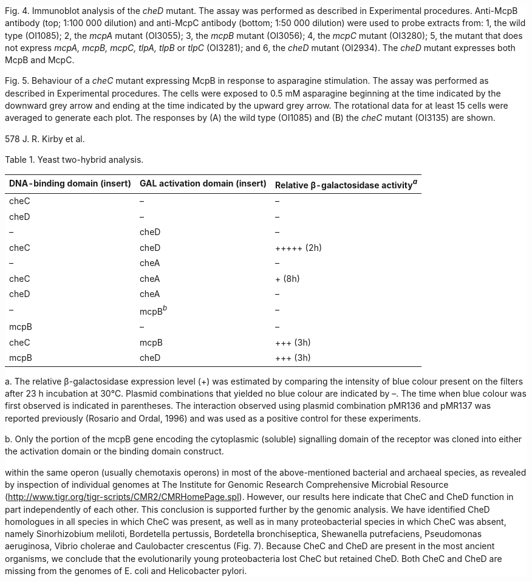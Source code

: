 Fig. 4. Immunoblot analysis of the *cheD* mutant. The assay was performed as described in Experimental procedures. Anti-McpB antibody (top; 1:100 000 dilution) and anti-McpC antibody (bottom; 1:50 000 dilution) were used to probe extracts from: 1, the wild type (OI1085); 2, the *mcpA* mutant (OI3055); 3, the *mcpB* mutant (OI3056); 4, the *mcpC* mutant (OI3280); 5, the mutant that does not express *mcpA, mcpB, mcpC, tlpA, tlpB* or *tlpC* (OI3281); and 6, the *cheD* mutant (OI2934). The *cheD* mutant expresses both McpB and McpC.

Fig. 5. Behaviour of a *cheC* mutant expressing McpB in response to asparagine stimulation. The assay was performed as described in Experimental procedures. The cells were exposed to 0.5 mM asparagine beginning at the time indicated by the downward grey arrow and ending at the time indicated by the upward grey arrow. The rotational data for at least 15 cells were averaged to generate each plot. The responses by (A) the wild type (OI1085) and (B) the *cheC* mutant (OI3135) are shown.

578 J. R. Kirby et al.

Table 1. Yeast two-hybrid analysis.

| DNA-binding domain (insert) | GAL activation domain (insert) | Relative β-galactosidase activity$^a$ |
|----------------------------|------------------------------|----------------------------------------|
| cheC                       | –                            | –                                      |
| cheD                       | –                            | –                                      |
| –                          | cheD                         | –                                      |
| cheC                       | cheD                         | +++++ (2h)                             |
| –                          | cheA                         | –                                      |
| cheC                       | cheA                         | + (8h)                                 |
| cheD                       | cheA                         | –                                      |
| –                          | mcpB$^b$                     | –                                      |
| mcpB                       | –                            | –                                      |
| cheC                       | mcpB                         | +++ (3h)                               |
| mcpB                       | cheD                         | +++ (3h)                               |

a. The relative β-galactosidase expression level (+) was estimated by comparing the intensity of blue colour present on the filters after 23 h incubation at 30°C. Plasmid combinations that yielded no blue colour are indicated by –. The time when blue colour was first observed is indicated in parentheses. The interaction observed using plasmid combination pMR136 and pMR137 was reported previously (Rosario and Ordal, 1996) and was used as a positive control for these experiments.

b. Only the portion of the mcpB gene encoding the cytoplasmic (soluble) signalling domain of the receptor was cloned into either the activation domain or the binding domain construct.

within the same operon (usually chemotaxis operons) in most of the above-mentioned bacterial and archaeal species, as revealed by inspection of individual genomes at The Institute for Genomic Research Comprehensive Microbial Resource (http://www.tigr.org/tigr-scripts/CMR2/CMRHomePage.spl). However, our results here indicate that CheC and CheD function in part independently of each other. This conclusion is supported further by the genomic analysis. We have identified CheD homologues in all species in which CheC was present, as well as in many proteobacterial species in which CheC was absent, namely Sinorhizobium meliloti, Bordetella pertussis, Bordetella bronchiseptica, Shewanella putrefaciens, Pseudomonas aeruginosa, Vibrio cholerae and Caulobacter crescentus (Fig. 7). Because CheC and CheD are present in the most ancient organisms, we conclude that the evolutionarily young proteobacteria lost CheC but retained CheD. Both CheC and CheD are missing from the genomes of E. coli and Helicobacter pylori.
